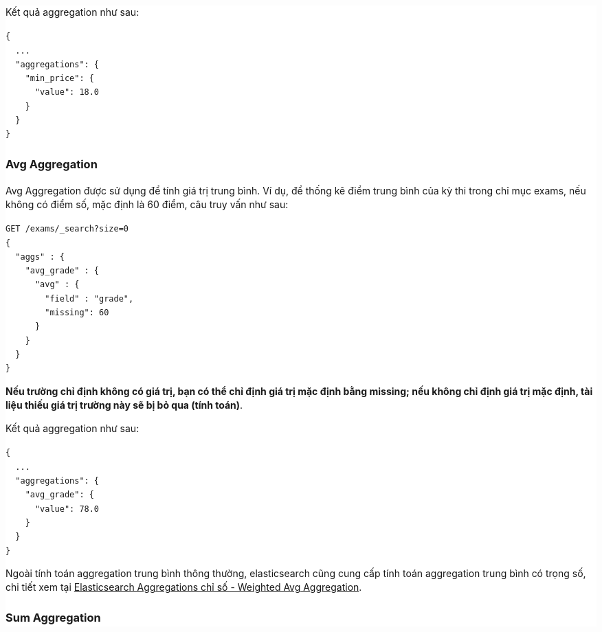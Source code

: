 Kết quả aggregation như sau:

```
{
  ...
  "aggregations": {
    "min_price": {
      "value": 18.0
    }
  }
}
```

### Avg Aggregation

Avg Aggregation được sử dụng để tính giá trị trung bình. Ví dụ, để thống kê điểm trung bình của kỳ thi trong chỉ mục exams, nếu không có điểm số, mặc định là 60 điểm, câu truy vấn như sau:

```
GET /exams/_search?size=0
{
  "aggs" : {
    "avg_grade" : {
      "avg" : {
        "field" : "grade",
        "missing": 60
      }
    }
  }
}
```

**Nếu trường chỉ định không có giá trị, bạn có thể chỉ định giá trị mặc định bằng missing; nếu không chỉ định giá trị mặc định, tài liệu thiếu giá trị trường này sẽ bị bỏ qua (tính toán)**.

Kết quả aggregation như sau:

```
{
  ...
  "aggregations": {
    "avg_grade": {
      "value": 78.0
    }
  }
}
```

Ngoài tính toán aggregation trung bình thông thường, elasticsearch cũng cung cấp tính toán aggregation trung bình có trọng số, chi tiết xem tại [Elasticsearch Aggregations chỉ số - Weighted Avg Aggregation](https://www.knowledgedict.com/tutorial/elasticsearch-aggregations-metrics-weighted-avg-aggregation.html).

### Sum Aggregation
